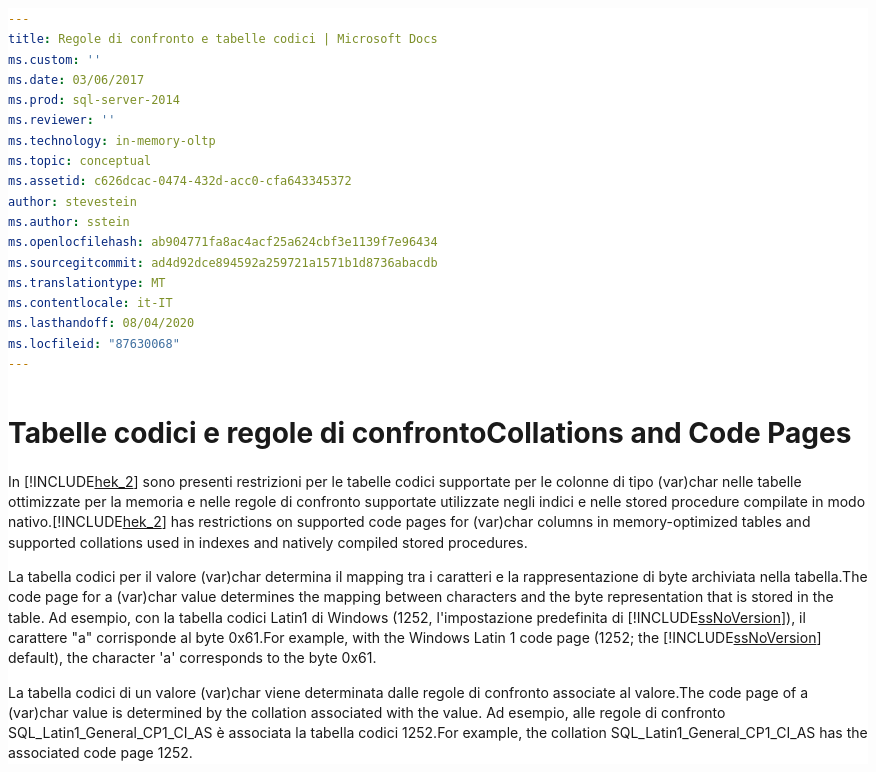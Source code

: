 ```yaml
---
title: Regole di confronto e tabelle codici | Microsoft Docs
ms.custom: ''
ms.date: 03/06/2017
ms.prod: sql-server-2014
ms.reviewer: ''
ms.technology: in-memory-oltp
ms.topic: conceptual
ms.assetid: c626dcac-0474-432d-acc0-cfa643345372
author: stevestein
ms.author: sstein
ms.openlocfilehash: ab904771fa8ac4acf25a624cbf3e1139f7e96434
ms.sourcegitcommit: ad4d92dce894592a259721a1571b1d8736abacdb
ms.translationtype: MT
ms.contentlocale: it-IT
ms.lasthandoff: 08/04/2020
ms.locfileid: "87630068"
---
```

# <a name="collations-and-code-pages"></a><span data-ttu-id="d2ee1-102">Tabelle codici e regole di confronto</span><span class="sxs-lookup"><span data-stu-id="d2ee1-102">Collations and Code Pages</span></span>
  <span data-ttu-id="d2ee1-103">In [!INCLUDE[hek_2](../includes/hek-2-md.md)] sono presenti restrizioni per le tabelle codici supportate per le colonne di tipo (var)char nelle tabelle ottimizzate per la memoria e nelle regole di confronto supportate utilizzate negli indici e nelle stored procedure compilate in modo nativo.</span><span class="sxs-lookup"><span data-stu-id="d2ee1-103">[!INCLUDE[hek_2](../includes/hek-2-md.md)] has restrictions on supported code pages for (var)char columns in memory-optimized tables and supported collations used in indexes and natively compiled stored procedures.</span></span>  
  
 <span data-ttu-id="d2ee1-104">La tabella codici per il valore (var)char determina il mapping tra i caratteri e la rappresentazione di byte archiviata nella tabella.</span><span class="sxs-lookup"><span data-stu-id="d2ee1-104">The code page for a (var)char value determines the mapping between characters and the byte representation that is stored in the table.</span></span> <span data-ttu-id="d2ee1-105">Ad esempio, con la tabella codici Latin1 di Windows (1252, l'impostazione predefinita di [!INCLUDE[ssNoVersion](../includes/ssnoversion-md.md)]), il carattere "a" corrisponde al byte 0x61.</span><span class="sxs-lookup"><span data-stu-id="d2ee1-105">For example, with the Windows Latin 1 code page (1252; the [!INCLUDE[ssNoVersion](../includes/ssnoversion-md.md)] default), the character 'a' corresponds to the byte 0x61.</span></span>  
  
 <span data-ttu-id="d2ee1-106">La tabella codici di un valore (var)char viene determinata dalle regole di confronto associate al valore.</span><span class="sxs-lookup"><span data-stu-id="d2ee1-106">The code page of a (var)char value is determined by the collation associated with the value.</span></span> <span data-ttu-id="d2ee1-107">Ad esempio, alle regole di confronto SQL_Latin1_General_CP1_CI_AS è associata la tabella codici 1252.</span><span class="sxs-lookup"><span data-stu-id="d2ee1-107">For example, the collation SQL_Latin1_General_CP1_CI_AS has the associated code page 1252.</span></span>  
  